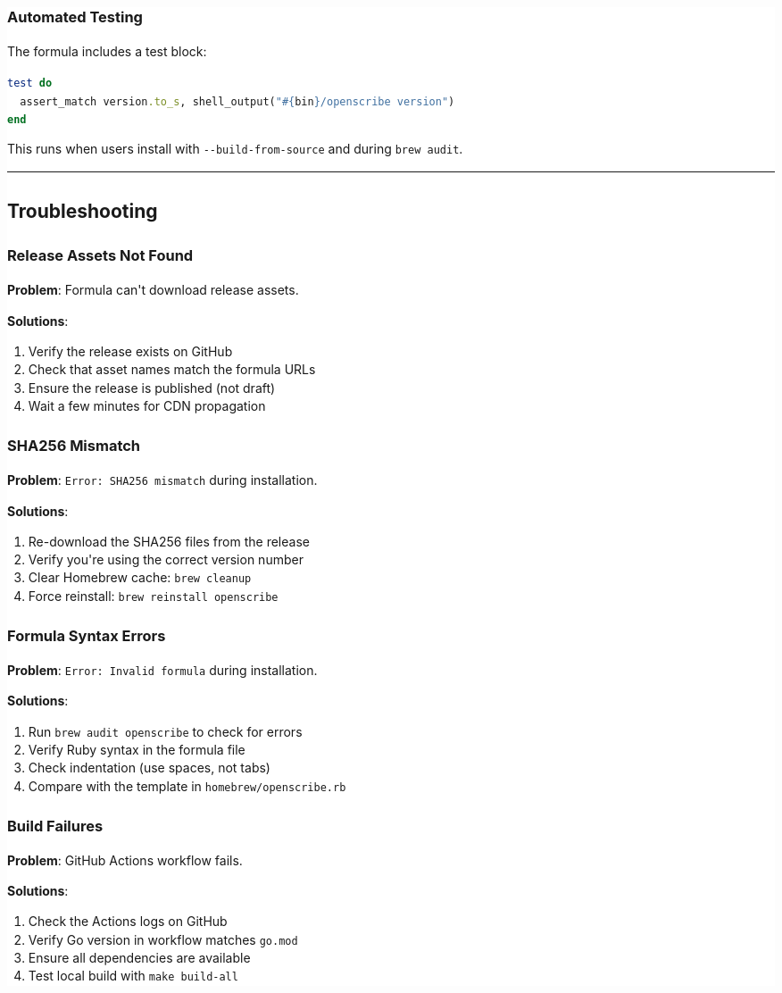 ### Automated Testing

The formula includes a test block:

```ruby
test do
  assert_match version.to_s, shell_output("#{bin}/openscribe version")
end
```

This runs when users install with `--build-from-source` and during `brew audit`.

---

## Troubleshooting

### Release Assets Not Found

**Problem**: Formula can't download release assets.

**Solutions**:
1. Verify the release exists on GitHub
2. Check that asset names match the formula URLs
3. Ensure the release is published (not draft)
4. Wait a few minutes for CDN propagation

### SHA256 Mismatch

**Problem**: `Error: SHA256 mismatch` during installation.

**Solutions**:
1. Re-download the SHA256 files from the release
2. Verify you're using the correct version number
3. Clear Homebrew cache: `brew cleanup`
4. Force reinstall: `brew reinstall openscribe`

### Formula Syntax Errors

**Problem**: `Error: Invalid formula` during installation.

**Solutions**:
1. Run `brew audit openscribe` to check for errors
2. Verify Ruby syntax in the formula file
3. Check indentation (use spaces, not tabs)
4. Compare with the template in `homebrew/openscribe.rb`

### Build Failures

**Problem**: GitHub Actions workflow fails.

**Solutions**:
1. Check the Actions logs on GitHub
2. Verify Go version in workflow matches `go.mod`
3. Ensure all dependencies are available
4. Test local build with `make build-all`

